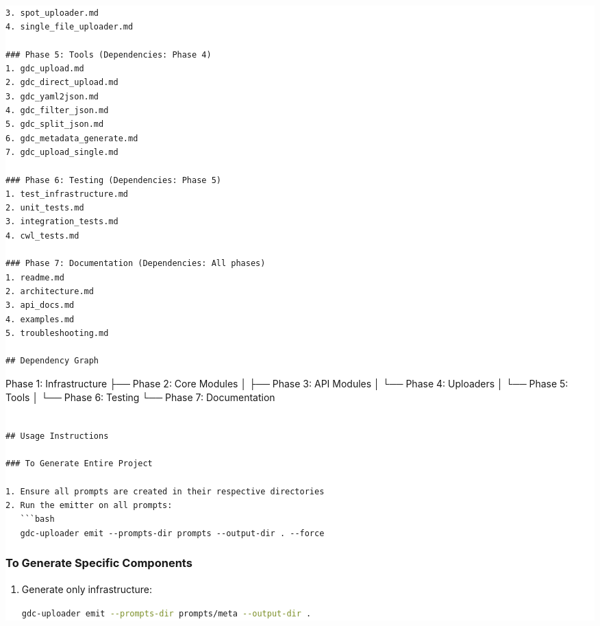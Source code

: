 ```
3. spot_uploader.md
4. single_file_uploader.md

### Phase 5: Tools (Dependencies: Phase 4)
1. gdc_upload.md
2. gdc_direct_upload.md
3. gdc_yaml2json.md
4. gdc_filter_json.md
5. gdc_split_json.md
6. gdc_metadata_generate.md
7. gdc_upload_single.md

### Phase 6: Testing (Dependencies: Phase 5)
1. test_infrastructure.md
2. unit_tests.md
3. integration_tests.md
4. cwl_tests.md

### Phase 7: Documentation (Dependencies: All phases)
1. readme.md
2. architecture.md
3. api_docs.md
4. examples.md
5. troubleshooting.md

## Dependency Graph

```
Phase 1: Infrastructure
    ├── Phase 2: Core Modules
    │   ├── Phase 3: API Modules
    │   └── Phase 4: Uploaders
    │       └── Phase 5: Tools
    │           └── Phase 6: Testing
    └── Phase 7: Documentation
```

## Usage Instructions

### To Generate Entire Project

1. Ensure all prompts are created in their respective directories
2. Run the emitter on all prompts:
   ```bash
   gdc-uploader emit --prompts-dir prompts --output-dir . --force
   ```

### To Generate Specific Components

1. Generate only infrastructure:
   ```bash
   gdc-uploader emit --prompts-dir prompts/meta --output-dir .
   ```
